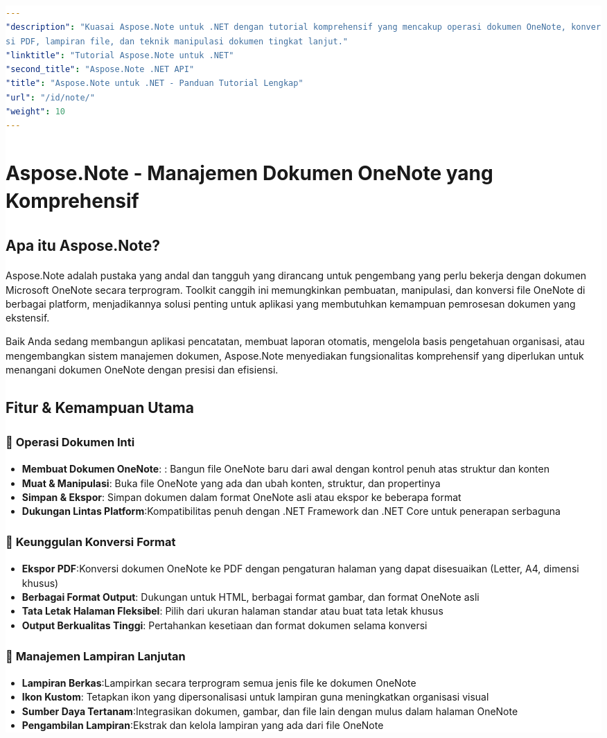 ```yaml
---
"description": "Kuasai Aspose.Note untuk .NET dengan tutorial komprehensif yang mencakup operasi dokumen OneNote, konversi PDF, lampiran file, dan teknik manipulasi dokumen tingkat lanjut."
"linktitle": "Tutorial Aspose.Note untuk .NET"
"second_title": "Aspose.Note .NET API"
"title": "Aspose.Note untuk .NET - Panduan Tutorial Lengkap"
"url": "/id/note/"
"weight": 10
---
```


# Aspose.Note - Manajemen Dokumen OneNote yang Komprehensif

## Apa itu Aspose.Note?

Aspose.Note adalah pustaka yang andal dan tangguh yang dirancang untuk pengembang yang perlu bekerja dengan dokumen Microsoft OneNote secara terprogram. Toolkit canggih ini memungkinkan pembuatan, manipulasi, dan konversi file OneNote di berbagai platform, menjadikannya solusi penting untuk aplikasi yang membutuhkan kemampuan pemrosesan dokumen yang ekstensif.

Baik Anda sedang membangun aplikasi pencatatan, membuat laporan otomatis, mengelola basis pengetahuan organisasi, atau mengembangkan sistem manajemen dokumen, Aspose.Note menyediakan fungsionalitas komprehensif yang diperlukan untuk menangani dokumen OneNote dengan presisi dan efisiensi.

## Fitur & Kemampuan Utama

### 🔧 **Operasi Dokumen Inti**
- **Membuat Dokumen OneNote**: : Bangun file OneNote baru dari awal dengan kontrol penuh atas struktur dan konten
- **Muat & Manipulasi**: Buka file OneNote yang ada dan ubah konten, struktur, dan propertinya
- **Simpan & Ekspor**: Simpan dokumen dalam format OneNote asli atau ekspor ke beberapa format
- **Dukungan Lintas Platform**:Kompatibilitas penuh dengan .NET Framework dan .NET Core untuk penerapan serbaguna

### 📄 **Keunggulan Konversi Format**
- **Ekspor PDF**:Konversi dokumen OneNote ke PDF dengan pengaturan halaman yang dapat disesuaikan (Letter, A4, dimensi khusus)
- **Berbagai Format Output**: Dukungan untuk HTML, berbagai format gambar, dan format OneNote asli
- **Tata Letak Halaman Fleksibel**: Pilih dari ukuran halaman standar atau buat tata letak khusus
- **Output Berkualitas Tinggi**: Pertahankan kesetiaan dan format dokumen selama konversi

### 📎 **Manajemen Lampiran Lanjutan**
- **Lampiran Berkas**:Lampirkan secara terprogram semua jenis file ke dokumen OneNote
- **Ikon Kustom**: Tetapkan ikon yang dipersonalisasi untuk lampiran guna meningkatkan organisasi visual
- **Sumber Daya Tertanam**:Integrasikan dokumen, gambar, dan file lain dengan mulus dalam halaman OneNote
- **Pengambilan Lampiran**:Ekstrak dan kelola lampiran yang ada dari file OneNote
